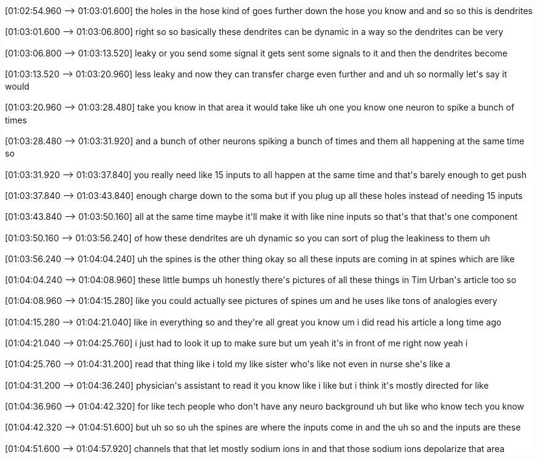 [01:02:54.960 --> 01:03:01.600]  the holes in the hose kind of goes further down the hose you know and and so so this is dendrites

[01:03:01.600 --> 01:03:06.800]  right so so basically these dendrites can be dynamic in a way so the dendrites can be very

[01:03:06.800 --> 01:03:13.520]  leaky or you send some signal it gets sent some signals to it and then the dendrites become

[01:03:13.520 --> 01:03:20.960]  less leaky and now they can transfer charge even further and and uh so normally let's say it would

[01:03:20.960 --> 01:03:28.480]  take you know in that area it would take like uh one you know one neuron to spike a bunch of times

[01:03:28.480 --> 01:03:31.920]  and a bunch of other neurons spiking a bunch of times and them all happening at the same time so

[01:03:31.920 --> 01:03:37.840]  you really need like 15 inputs to all happen at the same time and that's barely enough to get push

[01:03:37.840 --> 01:03:43.840]  enough charge down to the soma but if you plug up all these holes instead of needing 15 inputs

[01:03:43.840 --> 01:03:50.160]  all at the same time maybe it'll make it with like nine inputs so that's that that's one component

[01:03:50.160 --> 01:03:56.240]  of how these dendrites are uh dynamic so you can sort of plug the leakiness to them uh

[01:03:56.240 --> 01:04:04.240]  uh the spines is the other thing okay so all these inputs are coming in at spines which are like

[01:04:04.240 --> 01:04:08.960]  these little bumps uh honestly there's pictures of all these things in Tim Urban's article too so

[01:04:08.960 --> 01:04:15.280]  like you could actually see pictures of spines um and he uses like tons of analogies every

[01:04:15.280 --> 01:04:21.040]  like in everything so and they're all great you know um i did read his article a long time ago

[01:04:21.040 --> 01:04:25.760]  i just had to look it up to make sure but um yeah it's in front of me right now yeah i

[01:04:25.760 --> 01:04:31.200]  read that thing like i told my like sister who's like not even in nurse she's like a

[01:04:31.200 --> 01:04:36.240]  physician's assistant to read it you know like i like but i think it's mostly directed for like

[01:04:36.960 --> 01:04:42.320]  for like tech people who don't have any neuro background uh but like who know tech you know

[01:04:42.320 --> 01:04:51.600]  but uh so so uh the spines are where the inputs come in and the uh so and the inputs are these

[01:04:51.600 --> 01:04:57.920]  channels that that let mostly sodium ions in and that those sodium ions depolarize that area

